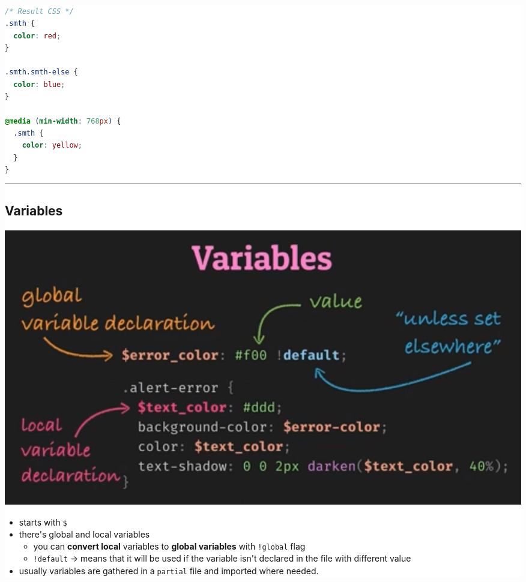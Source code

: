   ```css
  /* Result CSS */
  .smth {
    color: red;
  }

  .smth.smth-else {
    color: blue;
  }

  @media (min-width: 768px) {
    .smth {
      color: yellow;
    }
  }
  ```

---

## Variables

![scss variables](./img/sass-variables.png)

- starts with `$`
- there's global and local variables
  - you can **convert local** variables to **global variables** with `!global` flag
  - `!default` -> means that it will be used if the variable isn't declared in the file with different value
- usually variables are gathered in a `partial` file and imported where needed.
